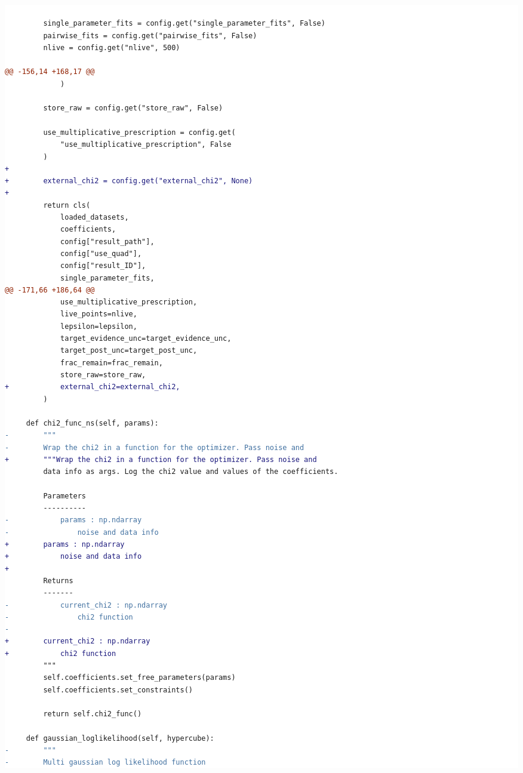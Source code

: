 ```diff
 
         single_parameter_fits = config.get("single_parameter_fits", False)
         pairwise_fits = config.get("pairwise_fits", False)
         nlive = config.get("nlive", 500)
 
@@ -156,14 +168,17 @@
             )
 
         store_raw = config.get("store_raw", False)
 
         use_multiplicative_prescription = config.get(
             "use_multiplicative_prescription", False
         )
+
+        external_chi2 = config.get("external_chi2", None)
+
         return cls(
             loaded_datasets,
             coefficients,
             config["result_path"],
             config["use_quad"],
             config["result_ID"],
             single_parameter_fits,
@@ -171,66 +186,64 @@
             use_multiplicative_prescription,
             live_points=nlive,
             lepsilon=lepsilon,
             target_evidence_unc=target_evidence_unc,
             target_post_unc=target_post_unc,
             frac_remain=frac_remain,
             store_raw=store_raw,
+            external_chi2=external_chi2,
         )
 
     def chi2_func_ns(self, params):
-        """
-        Wrap the chi2 in a function for the optimizer. Pass noise and
+        """Wrap the chi2 in a function for the optimizer. Pass noise and
         data info as args. Log the chi2 value and values of the coefficients.
 
         Parameters
         ----------
-            params : np.ndarray
-                noise and data info
+        params : np.ndarray
+            noise and data info
+
         Returns
         -------
-            current_chi2 : np.ndarray
-                chi2 function
-
+        current_chi2 : np.ndarray
+            chi2 function
         """
         self.coefficients.set_free_parameters(params)
         self.coefficients.set_constraints()
 
         return self.chi2_func()
 
     def gaussian_loglikelihood(self, hypercube):
-        """
-        Multi gaussian log likelihood function
```
